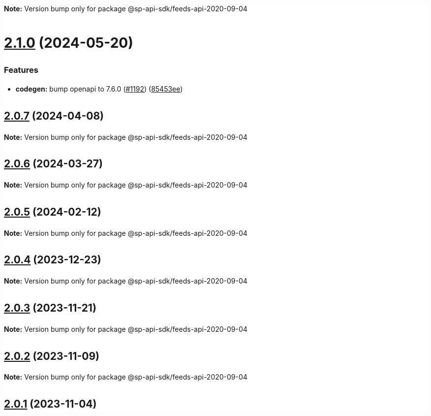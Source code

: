 **Note:** Version bump only for package @sp-api-sdk/feeds-api-2020-09-04

# [2.1.0](https://github.com/bizon/selling-partner-api-sdk/compare/@sp-api-sdk/feeds-api-2020-09-04@2.0.7...@sp-api-sdk/feeds-api-2020-09-04@2.1.0) (2024-05-20)

### Features

* **codegen:** bump openapi to 7.6.0 ([#1192](https://github.com/bizon/selling-partner-api-sdk/issues/1192)) ([85453ee](https://github.com/bizon/selling-partner-api-sdk/commit/85453ee82ef861547ddc34254a28a59aac6ccc96))

## [2.0.7](https://github.com/bizon/selling-partner-api-sdk/compare/@sp-api-sdk/feeds-api-2020-09-04@2.0.6...@sp-api-sdk/feeds-api-2020-09-04@2.0.7) (2024-04-08)

**Note:** Version bump only for package @sp-api-sdk/feeds-api-2020-09-04

## [2.0.6](https://github.com/bizon/selling-partner-api-sdk/compare/@sp-api-sdk/feeds-api-2020-09-04@2.0.5...@sp-api-sdk/feeds-api-2020-09-04@2.0.6) (2024-03-27)

**Note:** Version bump only for package @sp-api-sdk/feeds-api-2020-09-04

## [2.0.5](https://github.com/bizon/selling-partner-api-sdk/compare/@sp-api-sdk/feeds-api-2020-09-04@2.0.4...@sp-api-sdk/feeds-api-2020-09-04@2.0.5) (2024-02-12)

**Note:** Version bump only for package @sp-api-sdk/feeds-api-2020-09-04

## [2.0.4](https://github.com/bizon/selling-partner-api-sdk/compare/@sp-api-sdk/feeds-api-2020-09-04@2.0.3...@sp-api-sdk/feeds-api-2020-09-04@2.0.4) (2023-12-23)

**Note:** Version bump only for package @sp-api-sdk/feeds-api-2020-09-04

## [2.0.3](https://github.com/bizon/selling-partner-api-sdk/compare/@sp-api-sdk/feeds-api-2020-09-04@2.0.2...@sp-api-sdk/feeds-api-2020-09-04@2.0.3) (2023-11-21)

**Note:** Version bump only for package @sp-api-sdk/feeds-api-2020-09-04

## [2.0.2](https://github.com/bizon/selling-partner-api-sdk/compare/@sp-api-sdk/feeds-api-2020-09-04@2.0.1...@sp-api-sdk/feeds-api-2020-09-04@2.0.2) (2023-11-09)

**Note:** Version bump only for package @sp-api-sdk/feeds-api-2020-09-04

## [2.0.1](https://github.com/bizon/selling-partner-api-sdk/compare/@sp-api-sdk/feeds-api-2020-09-04@2.0.0...@sp-api-sdk/feeds-api-2020-09-04@2.0.1) (2023-11-04)
